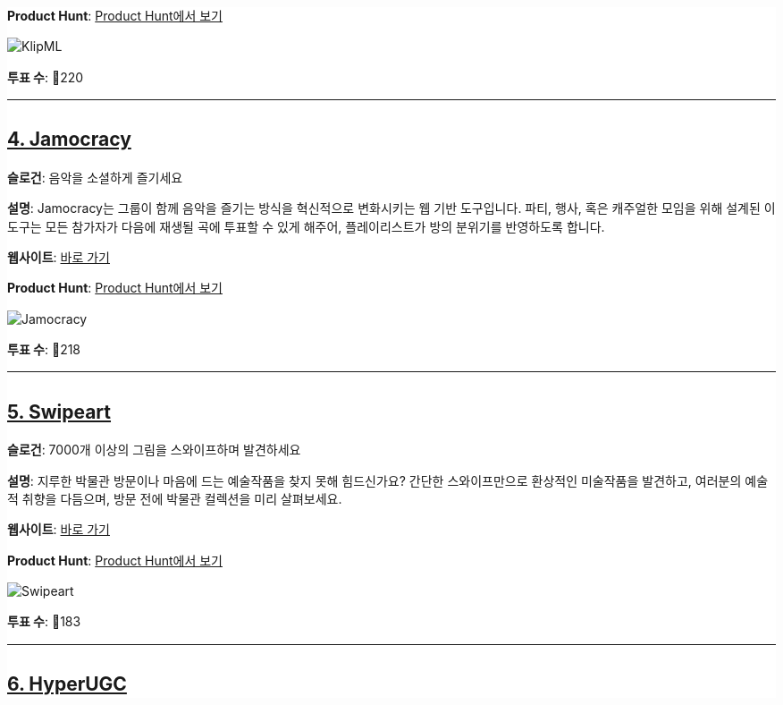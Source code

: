 **Product Hunt**: [Product Hunt에서 보기](https://www.producthunt.com/posts/klipml?utm_campaign=producthunt-api&utm_medium=api-v2&utm_source=Application%3A+genexis+%28ID%3A+133272%29)

![KlipML](https://ph-files.imgix.net/d2db7467-89be-4b2c-bbbc-4611b1250a1d.png?auto=format&fit=crop&frame=1&h=512&w=1024)

**투표 수**: 🔺220

---
## [4. Jamocracy](https://www.producthunt.com/posts/jamocracy-2?utm_campaign=producthunt-api&utm_medium=api-v2&utm_source=Application%3A+genexis+%28ID%3A+133272%29)

**슬로건**: 음악을 소셜하게 즐기세요

**설명**: Jamocracy는 그룹이 함께 음악을 즐기는 방식을 혁신적으로 변화시키는 웹 기반 도구입니다. 파티, 행사, 혹은 캐주얼한 모임을 위해 설계된 이 도구는 모든 참가자가 다음에 재생될 곡에 투표할 수 있게 해주어, 플레이리스트가 방의 분위기를 반영하도록 합니다.

**웹사이트**: [바로 가기](https://www.producthunt.com/r/DA3TS4DAH46WZE?utm_campaign=producthunt-api&utm_medium=api-v2&utm_source=Application%3A+genexis+%28ID%3A+133272%29)

**Product Hunt**: [Product Hunt에서 보기](https://www.producthunt.com/posts/jamocracy-2?utm_campaign=producthunt-api&utm_medium=api-v2&utm_source=Application%3A+genexis+%28ID%3A+133272%29)

![Jamocracy](https://ph-files.imgix.net/c5a9ff01-6af8-450b-9f23-bc4f11405442.jpeg?auto=format&fit=crop&frame=1&h=512&w=1024)

**투표 수**: 🔺218

---
## [5. Swipeart](https://www.producthunt.com/posts/swipeart-3?utm_campaign=producthunt-api&utm_medium=api-v2&utm_source=Application%3A+genexis+%28ID%3A+133272%29)

**슬로건**: 7000개 이상의 그림을 스와이프하며 발견하세요

**설명**: 지루한 박물관 방문이나 마음에 드는 예술작품을 찾지 못해 힘드신가요? 간단한 스와이프만으로 환상적인 미술작품을 발견하고, 여러분의 예술적 취향을 다듬으며, 방문 전에 박물관 컬렉션을 미리 살펴보세요.

**웹사이트**: [바로 가기](https://www.producthunt.com/r/B4WU6D2QDKE7T5?utm_campaign=producthunt-api&utm_medium=api-v2&utm_source=Application%3A+genexis+%28ID%3A+133272%29)

**Product Hunt**: [Product Hunt에서 보기](https://www.producthunt.com/posts/swipeart-3?utm_campaign=producthunt-api&utm_medium=api-v2&utm_source=Application%3A+genexis+%28ID%3A+133272%29)


![Swipeart](https://ph-files.imgix.net/b472b7d6-8f5a-479a-92b5-aac571801e8a.png?auto=format&fit=crop&frame=1&h=512&w=1024)


**투표 수**: 🔺183

---
## [6. HyperUGC](https://www.producthunt.com/posts/hyperugc?utm_campaign=producthunt-api&utm_medium=api-v2&utm_source=Application%3A+genexis+%28ID%3A+133272%29)
